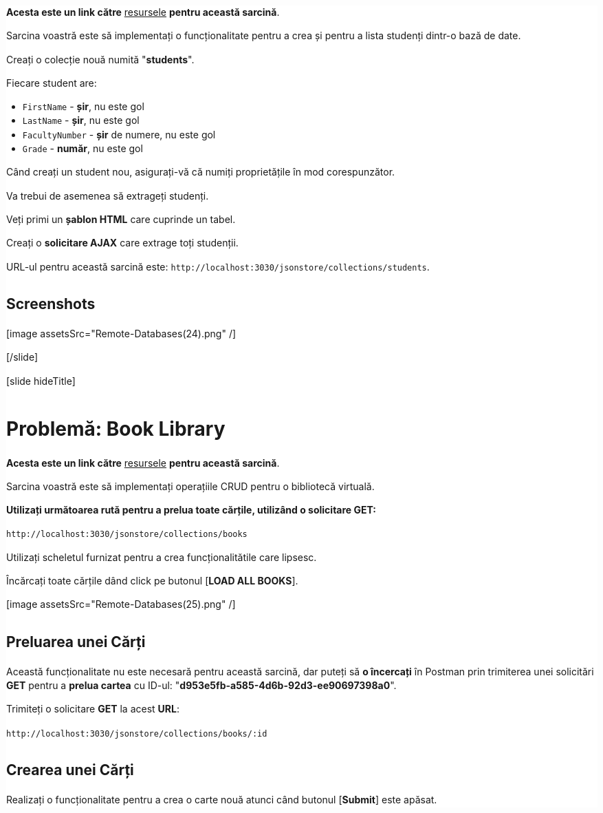 **Acesta este un link către** [resursele](https://videos.softuni.org/resources/javascript/javascript-applications/RD-03.Students.zip) **pentru această sarcină**.

Sarcina voastră este să implementați o funcționalitate pentru a crea și pentru a lista studenți dintr-o bază de date. 

Creați o colecție nouă numită "**students**".

Fiecare student are:
- `FirstName` - **șir**, nu este gol
- `LastName` - **șir**, nu este gol
- `FacultyNumber` - **șir** de numere, nu este gol
- `Grade` - **număr**, nu este gol
  
Când creați un student nou, asigurați-vă că numiți proprietățile în mod corespunzător.

Va trebui de asemenea să extrageți studenți. 

Veți primi un **șablon HTML** care cuprinde un tabel. 

Creați o **solicitare AJAX** care extrage toți studenții.

URL-ul pentru această sarcină este: `http://localhost:3030/jsonstore/collections/students`.

## Screenshots

[image assetsSrc="Remote-Databases(24).png" /]

[/slide]

[slide hideTitle]
# Problemă: Book Library

**Acesta este un link către** [resursele](https://videos.softuni.org/resources/javascript/javascript-applications/RD-04.Book-library.zip) **pentru această sarcină**.

Sarcina voastră este să implementați operațiile CRUD pentru o bibliotecă virtuală. 

**Utilizați următoarea rută pentru a prelua toate cărțile, utilizând o solicitare GET:**

`http://localhost:3030/jsonstore/collections/books`

Utilizați scheletul furnizat pentru a crea funcționalitătile care lipsesc.

Încărcați toate cărțile dând click pe butonul \[**LOAD ALL BOOKS**\]. 

[image assetsSrc="Remote-Databases(25).png" /]

## Preluarea unei Cărți
Această funcționalitate nu este necesară pentru această sarcină, dar puteți să **o încercați** în Postman prin trimiterea unei solicitări **GET** pentru a **prelua cartea** cu ID-ul: "**d953e5fb-a585-4d6b-92d3-ee90697398a0**". 

Trimiteți o solicitare **GET** la acest **URL**:

`http://localhost:3030/jsonstore/collections/books/:id`

## Crearea unei Cărți
Realizați o funcționalitate pentru a crea o carte nouă atunci când butonul \[**Submit**\] este apăsat. 
